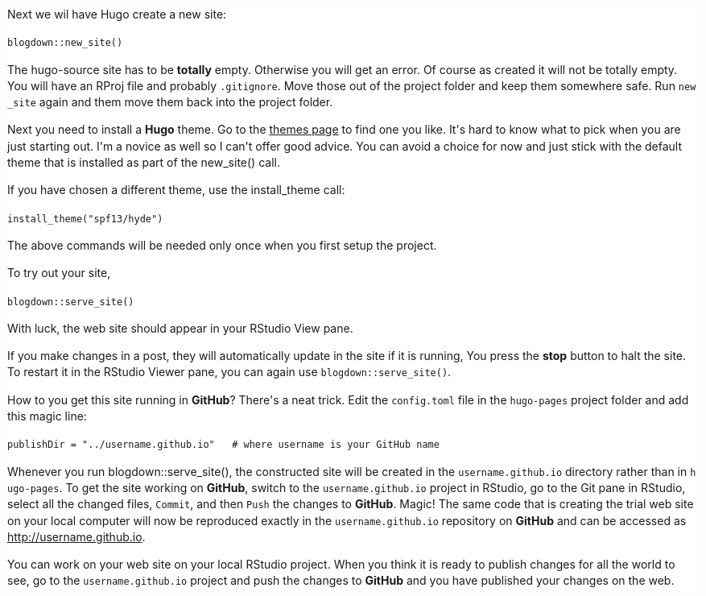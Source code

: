 Next we wil have Hugo create a new site:

```
blogdown::new_site()
```

The hugo-source site has to be **totally** empty. Otherwise you will get an error. Of course as created it will not be totally empty.
You will have an RProj file and probably `.gitignore`.  Move those
out of the project folder and keep them somewhere safe. Run
`new_site` again and them move them back into the project folder.

Next you need to install a **Hugo** theme. Go to the [themes page](http://themes.gohugo.io/) to find one you like. 
It's hard to know what to pick when you are just starting out.
I'm a novice as well so I can't offer good advice. You can
avoid a choice for now and just stick with the default theme
that is installed as part of the new_site() call.

If you have chosen a different theme, use the install_theme call:

```
install_theme("spf13/hyde")
```

The above commands  will be needed only once when you first
setup the project.

To try out your site, 
```
blogdown::serve_site()
```

With luck, the web site should appear in your RStudio View pane.

If you make changes in a post, they will automatically update
in the site if it is running, You press the **stop** button to halt the site. To restart it in the RStudio Viewer pane, you
can again use `blogdown::serve_site()`.

How to you get this site running in **GitHub**? There's a neat trick.
Edit the `config.toml` file in the `hugo-pages` project folder and
add this magic line:

```
publishDir = "../username.github.io"   # where username is your GitHub name
```

Whenever you run blogdown::serve_site(), the constructed site will be
created in the `username.github.io` directory rather than in `hugo-pages`.
To get the site working on **GitHub**, switch to the `username.github.io` project in RStudio,
go to the Git pane in RStudio, select all the changed files, `Commit`, 
and then `Push` the changes to **GitHub**. Magic! The same code
that is creating the trial web site on your local computer will
now be reproduced exactly in the `username.github.io`
repository on **GitHub** and can be accessed as http://username.github.io.

You can work on your web site on your local RStudio project. When you think it is ready to publish changes
for all the world to see, go to the `username.github.io` project and
push the changes to **GitHub** and you have published your changes on the web.

